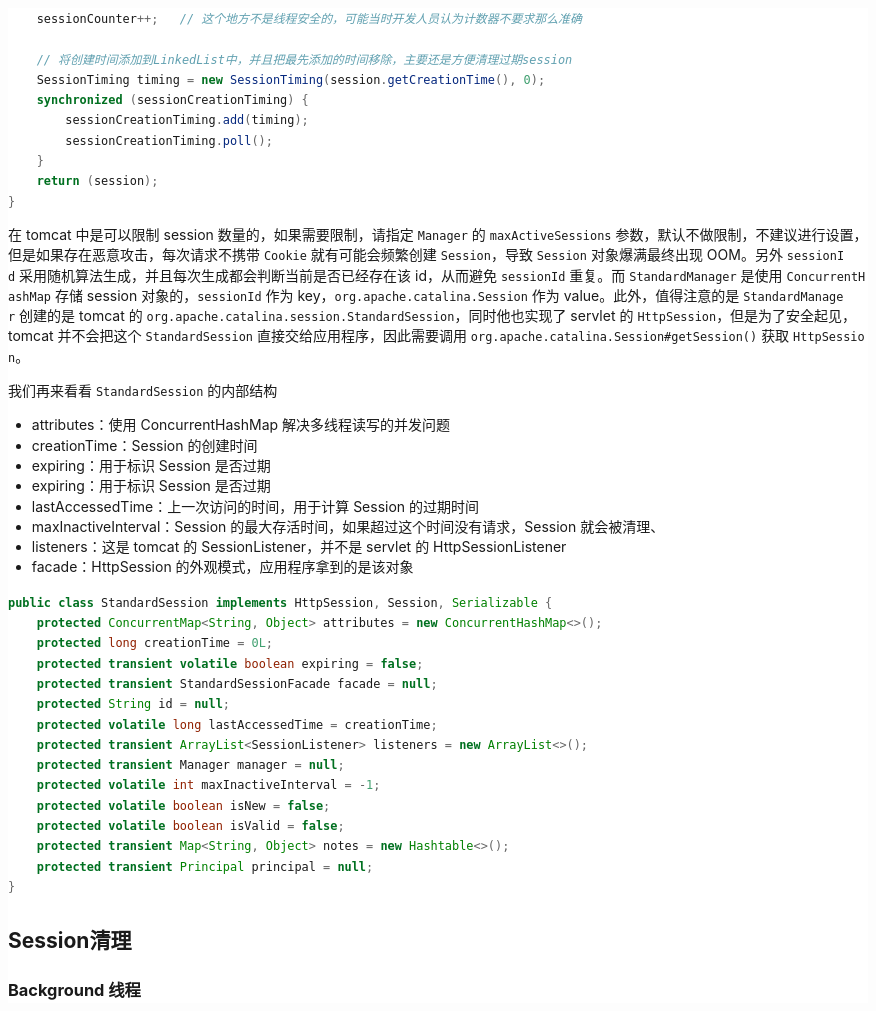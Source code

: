 ```java
    sessionCounter++;   // 这个地方不是线程安全的，可能当时开发人员认为计数器不要求那么准确

    // 将创建时间添加到LinkedList中，并且把最先添加的时间移除，主要还是方便清理过期session
    SessionTiming timing = new SessionTiming(session.getCreationTime(), 0);
    synchronized (sessionCreationTiming) {
        sessionCreationTiming.add(timing);
        sessionCreationTiming.poll();
    }
    return (session);
}
```

在 tomcat 中是可以限制 session 数量的，如果需要限制，请指定 `Manager` 的 `maxActiveSessions` 参数，默认不做限制，不建议进行设置，但是如果存在恶意攻击，每次请求不携带 `Cookie` 就有可能会频繁创建 `Session`，导致 `Session` 对象爆满最终出现 OOM。另外 `sessionId` 采用随机算法生成，并且每次生成都会判断当前是否已经存在该 id，从而避免 `sessionId` 重复。而 `StandardManager` 是使用 `ConcurrentHashMap` 存储 session 对象的，`sessionId` 作为 key，`org.apache.catalina.Session` 作为 value。此外，值得注意的是 `StandardManager` 创建的是 tomcat 的 `org.apache.catalina.session.StandardSession`，同时他也实现了 servlet 的 `HttpSession`，但是为了安全起见，tomcat 并不会把这个 `StandardSession` 直接交给应用程序，因此需要调用 `org.apache.catalina.Session#getSession()` 获取 `HttpSession`。

我们再来看看 `StandardSession` 的内部结构

- attributes：使用 ConcurrentHashMap 解决多线程读写的并发问题
- creationTime：Session 的创建时间
- expiring：用于标识 Session 是否过期
- expiring：用于标识 Session 是否过期
- lastAccessedTime：上一次访问的时间，用于计算 Session 的过期时间
- maxInactiveInterval：Session 的最大存活时间，如果超过这个时间没有请求，Session 就会被清理、
- listeners：这是 tomcat 的 SessionListener，并不是 servlet 的 HttpSessionListener
- facade：HttpSession 的外观模式，应用程序拿到的是该对象

```java
public class StandardSession implements HttpSession, Session, Serializable {
    protected ConcurrentMap<String, Object> attributes = new ConcurrentHashMap<>();
    protected long creationTime = 0L;
    protected transient volatile boolean expiring = false;
    protected transient StandardSessionFacade facade = null;
    protected String id = null;
    protected volatile long lastAccessedTime = creationTime;
    protected transient ArrayList<SessionListener> listeners = new ArrayList<>();
    protected transient Manager manager = null;
    protected volatile int maxInactiveInterval = -1;
    protected volatile boolean isNew = false;
    protected volatile boolean isValid = false;
    protected transient Map<String, Object> notes = new Hashtable<>();
    protected transient Principal principal = null;
}
```

## Session清理

### Background 线程
